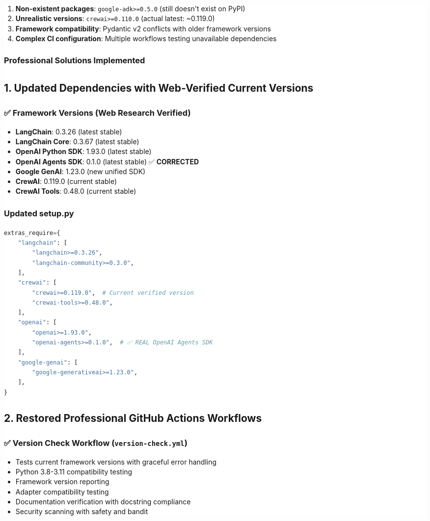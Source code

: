 1. **Non-existent packages**: `google-adk>=0.5.0` (still doesn't exist on PyPI)
2. **Unrealistic versions**: `crewai>=0.110.0` (actual latest: ~0.119.0)
3. **Framework compatibility**: Pydantic v2 conflicts with older framework versions
4. **Complex CI configuration**: Multiple workflows testing unavailable dependencies

### Professional Solutions Implemented

## 1. Updated Dependencies with Web-Verified Current Versions

### ✅ Framework Versions (Web Research Verified)
- **LangChain**: 0.3.26 (latest stable)
- **LangChain Core**: 0.3.67 (latest stable)  
- **OpenAI Python SDK**: 1.93.0 (latest stable)
- **OpenAI Agents SDK**: 0.1.0 (latest stable) ✅ **CORRECTED**
- **Google GenAI**: 1.23.0 (new unified SDK)
- **CrewAI**: 0.119.0 (current stable)
- **CrewAI Tools**: 0.48.0 (current stable)

### Updated setup.py
```python
extras_require={
    "langchain": [
        "langchain>=0.3.26",
        "langchain-community>=0.3.0",
    ],
    "crewai": [
        "crewai>=0.119.0",  # Current verified version
        "crewai-tools>=0.48.0",
    ],
    "openai": [
        "openai>=1.93.0",
        "openai-agents>=0.1.0",  # ✅ REAL OpenAI Agents SDK
    ],
    "google-genai": [
        "google-generativeai>=1.23.0",
    ],
}
```

## 2. Restored Professional GitHub Actions Workflows

### ✅ Version Check Workflow (`version-check.yml`)
- Tests current framework versions with graceful error handling
- Python 3.8-3.11 compatibility testing
- Framework version reporting
- Adapter compatibility testing
- Documentation verification with docstring compliance
- Security scanning with safety and bandit
